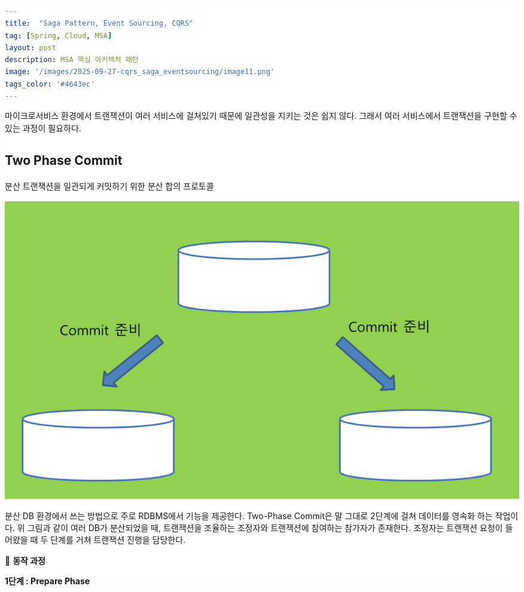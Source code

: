 ```yaml
---
title:  "Saga Pattern, Event Sourcing, CQRS"
tag: [Spring, Cloud, MSA]
layout: post
description: MSA 핵심 아키텍처 패턴
image: '/images/2025-09-27-cqrs_saga_eventsourcing/image11.png'
tags_color: '#4643ec'
---
```


마이크로서비스 환경에서 트랜잭션이 여러 서비스에 걸쳐있기 때문에 일관성을 지키는 것은 쉽지 않다.
그래서 여러 서비스에서 트랜잭션을 구현할 수 있는 과정이 필요하다.

## Two Phase Commit

분산 트랜잭션을 일관되게 커밋하기 위한 분산 합의 프로토콜

![img](../images/2025-09-27-cqrs_saga_eventsourcing/img.png)

분산 DB 환경에서 쓰는 방법으로 주로 RDBMS에서 기능을 제공한다. Two-Phase Commit은 말 그대로 2단계에 걸쳐 데이터를 영속화 하는 작업이다. 위 그림과 같이 여러 DB가 분산되었을 때, 트랜잭션을 조율하는 조정자와 트랜잭션에 참여하는 참가자가 존재한다. 조정자는 트랜잭션 요청이 들어왔을 때 두 단계를 거쳐 트랜잭션 진행을 담당한다.

🔹 **동작 과정**

**1단계 : Prepare Phase**
